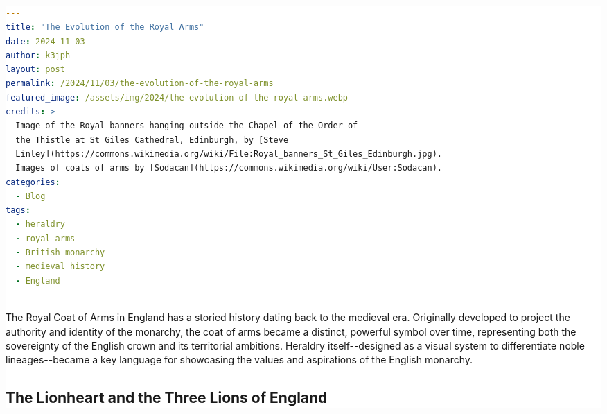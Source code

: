 ```yaml
---
title: "The Evolution of the Royal Arms"
date: 2024-11-03
author: k3jph
layout: post
permalink: /2024/11/03/the-evolution-of-the-royal-arms
featured_image: /assets/img/2024/the-evolution-of-the-royal-arms.webp
credits: >-
  Image of the Royal banners hanging outside the Chapel of the Order of
  the Thistle at St Giles Cathedral, Edinburgh, by [Steve
  Linley](https://commons.wikimedia.org/wiki/File:Royal_banners_St_Giles_Edinburgh.jpg).
  Images of coats of arms by [Sodacan](https://commons.wikimedia.org/wiki/User:Sodacan).
categories:
  - Blog
tags:
  - heraldry
  - royal arms
  - British monarchy
  - medieval history
  - England
---
```


The Royal Coat of Arms in England has a storied history dating back to
the medieval era. Originally developed to project the authority and
identity of the monarchy, the coat of arms became a distinct, powerful
symbol over time, representing both the sovereignty of the English crown
and its territorial ambitions. Heraldry itself--designed as a visual
system to differentiate noble lineages--became a key language for
showcasing the values and aspirations of the English monarchy.

## The Lionheart and the Three Lions of England

<div class="item col-md-6 px-4 pull-right">
  <div class="card">
    <figure>
      <div class="row mb-2">
        <div class="item col-md-6">
